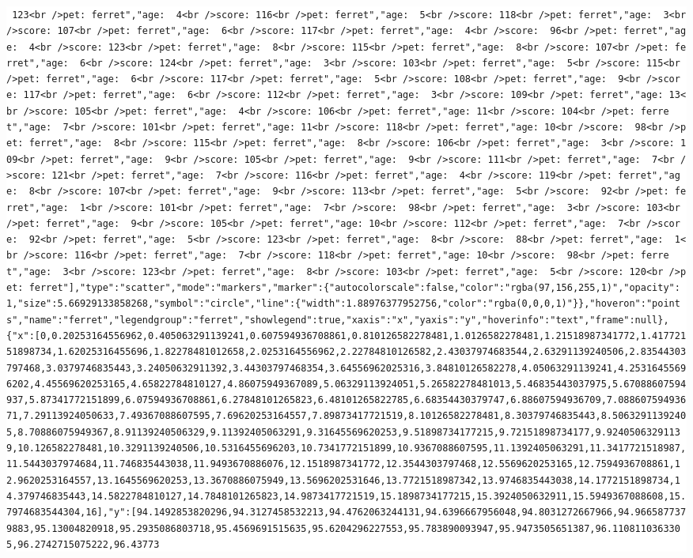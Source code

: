 ```{=html}
 123<br />pet: ferret","age:  4<br />score: 116<br />pet: ferret","age:  5<br />score: 118<br />pet: ferret","age:  3<br />score: 107<br />pet: ferret","age:  6<br />score: 117<br />pet: ferret","age:  4<br />score:  96<br />pet: ferret","age:  4<br />score: 123<br />pet: ferret","age:  8<br />score: 115<br />pet: ferret","age:  8<br />score: 107<br />pet: ferret","age:  6<br />score: 124<br />pet: ferret","age:  3<br />score: 103<br />pet: ferret","age:  5<br />score: 115<br />pet: ferret","age:  6<br />score: 117<br />pet: ferret","age:  5<br />score: 108<br />pet: ferret","age:  9<br />score: 117<br />pet: ferret","age:  6<br />score: 112<br />pet: ferret","age:  3<br />score: 109<br />pet: ferret","age: 13<br />score: 105<br />pet: ferret","age:  4<br />score: 106<br />pet: ferret","age: 11<br />score: 104<br />pet: ferret","age:  7<br />score: 101<br />pet: ferret","age: 11<br />score: 118<br />pet: ferret","age: 10<br />score:  98<br />pet: ferret","age:  8<br />score: 115<br />pet: ferret","age:  8<br />score: 106<br />pet: ferret","age:  3<br />score: 109<br />pet: ferret","age:  9<br />score: 105<br />pet: ferret","age:  9<br />score: 111<br />pet: ferret","age:  7<br />score: 121<br />pet: ferret","age:  7<br />score: 116<br />pet: ferret","age:  4<br />score: 119<br />pet: ferret","age:  8<br />score: 107<br />pet: ferret","age:  9<br />score: 113<br />pet: ferret","age:  5<br />score:  92<br />pet: ferret","age:  1<br />score: 101<br />pet: ferret","age:  7<br />score:  98<br />pet: ferret","age:  3<br />score: 103<br />pet: ferret","age:  9<br />score: 105<br />pet: ferret","age: 10<br />score: 112<br />pet: ferret","age:  7<br />score:  92<br />pet: ferret","age:  5<br />score: 123<br />pet: ferret","age:  8<br />score:  88<br />pet: ferret","age:  1<br />score: 116<br />pet: ferret","age:  7<br />score: 118<br />pet: ferret","age: 10<br />score:  98<br />pet: ferret","age:  3<br />score: 123<br />pet: ferret","age:  8<br />score: 103<br />pet: ferret","age:  5<br />score: 120<br />pet: ferret"],"type":"scatter","mode":"markers","marker":{"autocolorscale":false,"color":"rgba(97,156,255,1)","opacity":1,"size":5.66929133858268,"symbol":"circle","line":{"width":1.88976377952756,"color":"rgba(0,0,0,1)"}},"hoveron":"points","name":"ferret","legendgroup":"ferret","showlegend":true,"xaxis":"x","yaxis":"y","hoverinfo":"text","frame":null},{"x":[0,0.20253164556962,0.405063291139241,0.607594936708861,0.810126582278481,1.0126582278481,1.21518987341772,1.41772151898734,1.62025316455696,1.82278481012658,2.0253164556962,2.22784810126582,2.43037974683544,2.63291139240506,2.83544303797468,3.0379746835443,3.24050632911392,3.44303797468354,3.64556962025316,3.84810126582278,4.05063291139241,4.25316455696202,4.45569620253165,4.65822784810127,4.86075949367089,5.06329113924051,5.26582278481013,5.46835443037975,5.67088607594937,5.87341772151899,6.07594936708861,6.27848101265823,6.48101265822785,6.68354430379747,6.88607594936709,7.08860759493671,7.29113924050633,7.49367088607595,7.69620253164557,7.89873417721519,8.10126582278481,8.30379746835443,8.50632911392405,8.70886075949367,8.91139240506329,9.11392405063291,9.31645569620253,9.51898734177215,9.72151898734177,9.92405063291139,10.126582278481,10.3291139240506,10.5316455696203,10.7341772151899,10.9367088607595,11.1392405063291,11.3417721518987,11.5443037974684,11.746835443038,11.9493670886076,12.1518987341772,12.3544303797468,12.5569620253165,12.7594936708861,12.9620253164557,13.1645569620253,13.3670886075949,13.5696202531646,13.7721518987342,13.9746835443038,14.1772151898734,14.379746835443,14.5822784810127,14.7848101265823,14.9873417721519,15.1898734177215,15.3924050632911,15.5949367088608,15.7974683544304,16],"y":[94.1492853820296,94.3127458532213,94.4762063244131,94.6396667956048,94.8031272667966,94.9665877379883,95.13004820918,95.2935086803718,95.4569691515635,95.6204296227553,95.783890093947,95.9473505651387,96.1108110363305,96.2742715075222,96.43773